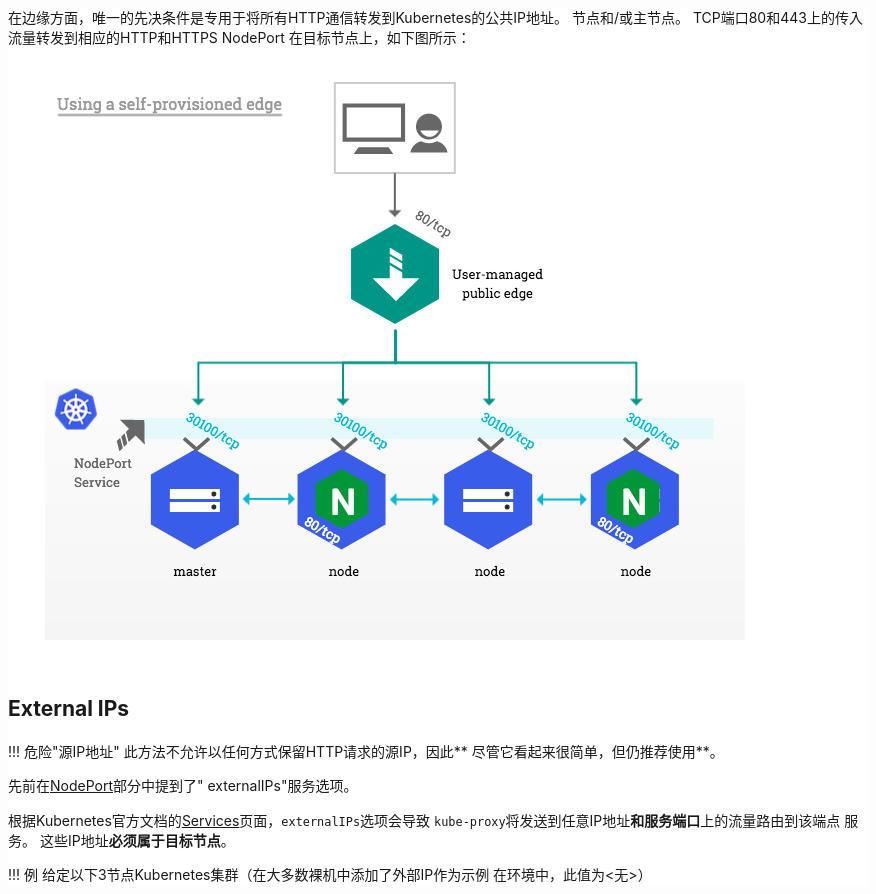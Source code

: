 在边缘方面，唯一的先决条件是专用于将所有HTTP通信转发到Kubernetes的公共IP地址。
节点和/或主节点。 TCP端口80和443上的传入流量转发到相应的HTTP和HTTPS NodePort
在目标节点上，如下图所示：

![User edge](../images/baremetal/user_edge.jpg)

## External IPs


!!! 危险"源IP地址"
   此方法不允许以任何方式保留HTTP请求的源IP，因此**
   尽管它看起来很简单，但仍推荐使用**。

先前在[NodePort](＃over-a-nodeport-service)部分中提到了" externalIPs"服务选项。

根据Kubernetes官方文档的[Services][external-ips]页面，`externalIPs`选项会导致
`kube-proxy`将发送到任意IP地址**和服务端口**上的流量路由到该端点
服务。 这些IP地址**必须属于目标节点**。

!!! 例
     给定以下3节点Kubernetes集群（在大多数裸机中添加了外部IP作为示例
     在环境中，此值为<无\>）


[metallb]: https://metallb.universe.tf/
[metallb-maturity]: https://metallb.universe.tf/concepts/maturity/
[metallb-l2]: https://metallb.universe.tf/tutorial/layer2/
[metallb-install]: https://metallb.universe.tf/installation/
[metallb-trafficpolicies]: https://metallb.universe.tf/usage/#traffic-policies
[install-baremetal]: ./index.md#bare-metal
[nodeport-def]: https://kubernetes.io/docs/concepts/services-networking/service/#nodeport
[nodeport-nat]: https://kubernetes.io/docs/tutorials/services/source-ip/#source-ip-for-services-with-type-nodeport
[pod-assign]: https://kubernetes.io/docs/concepts/configuration/assign-pod-node/
[preserve-ip]: https://github.com/kubernetes/ingress-nginx/blob/nginx-0.19.0/deploy/provider/aws/service-nlb.yaml#L12-L14
[taints]: https://kubernetes.io/docs/concepts/configuration/taint-and-toleration/
[daemonset]: https://kubernetes.io/docs/concepts/workloads/controllers/daemonset/
[dnspolicy]: https://kubernetes.io/docs/concepts/services-networking/dns-pod-service/#pod-s-dns-policy
[cli-args]: ../../user-guide/cli-arguments/
[external-ips]: https://kubernetes.io/docs/concepts/services-networking/service/#external-ips